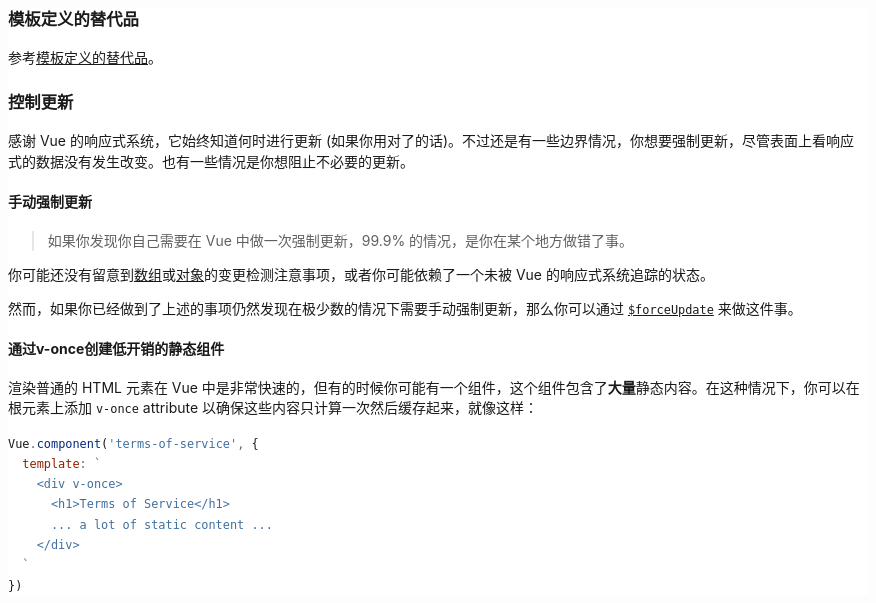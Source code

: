 ### 模板定义的替代品

参考[模板定义的替代品](https://cn.vuejs.org/v2/guide/components-edge-cases.html#%E6%A8%A1%E6%9D%BF%E5%AE%9A%E4%B9%89%E7%9A%84%E6%9B%BF%E4%BB%A3%E5%93%81)。

### 控制更新

感谢 Vue 的响应式系统，它始终知道何时进行更新 (如果你用对了的话)。不过还是有一些边界情况，你想要强制更新，尽管表面上看响应式的数据没有发生改变。也有一些情况是你想阻止不必要的更新。

#### 手动强制更新

> 如果你发现你自己需要在 Vue 中做一次强制更新，99.9% 的情况，是你在某个地方做错了事。

你可能还没有留意到[数组](https://cn.vuejs.org/v2/guide/list.html#注意事项)或[对象](https://cn.vuejs.org/v2/guide/list.html#对象变更检测注意事项)的变更检测注意事项，或者你可能依赖了一个未被 Vue 的响应式系统追踪的状态。

然而，如果你已经做到了上述的事项仍然发现在极少数的情况下需要手动强制更新，那么你可以通过 [`$forceUpdate`](https://cn.vuejs.org/v2/api/#vm-forceUpdate) 来做这件事。

#### 通过v-once创建低开销的静态组件

渲染普通的 HTML 元素在 Vue 中是非常快速的，但有的时候你可能有一个组件，这个组件包含了**大量**静态内容。在这种情况下，你可以在根元素上添加 `v-once` attribute 以确保这些内容只计算一次然后缓存起来，就像这样：

```js
Vue.component('terms-of-service', {
  template: `
    <div v-once>
      <h1>Terms of Service</h1>
      ... a lot of static content ...
    </div>
  `
})
```